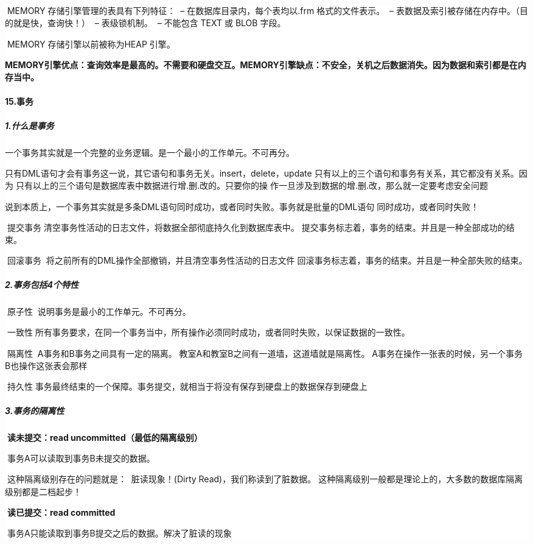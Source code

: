 ​		MEMORY 存储引擎管理的表具有下列特征：
​			– 在数据库目录内，每个表均以.frm 格式的文件表示。
​			– 表数据及索引被存储在内存中。（目的就是快，查询快！）
​			– 表级锁机制。
​			– 不能包含 TEXT 或 BLOB 字段。

​		MEMORY 存储引擎以前被称为HEAP 引擎。

​		**MEMORY引擎优点：查询效率是最高的。不需要和硬盘交互。**
**​		MEMORY引擎缺点：不安全，关机之后数据消失。因为数据和索引都是在内存当中。**

#### **15.事务**

##### 1.什么是事务

​		一个事务其实就是一个完整的业务逻辑。是一个最小的工作单元。不可再分。

​		只有DML语句才会有事务这一说，其它语句和事务无关。insert，delete，update
​		只有以上的三个语句和事务有关系，其它都没有关系。因为 只有以上的三个语句是数据库表中数据进行增.删.改的。只要你的操		作一旦涉及到数据的增.删.改，那么就一定要考虑安全问题

​	说到本质上，一个事务其实就是多条DML语句同时成功，或者同时失败。事务就是批量的DML语句	同时成功，或者同时失败！

​	提交事务
​			清空事务性活动的日志文件，将数据全部彻底持久化到数据库表中。
​			提交事务标志着，事务的结束。并且是一种全部成功的结束。

​	回滚事务
​				将之前所有的DML操作全部撤销，并且清空事务性活动的日志文件
​				回滚事务标志着，事务的结束。并且是一种全部失败的结束。

##### 2.事务包括4个特性

​		原子性
​				说明事务是最小的工作单元。不可再分。

​		一致性
​				所有事务要求，在同一个事务当中，所有操作必须同时成功，或者同时失败，以保证数据的一致性。

​		隔离性
​				A事务和B事务之间具有一定的隔离。
​				教室A和教室B之间有一道墙，这道墙就是隔离性。
​				A事务在操作一张表的时候，另一个事务B也操作这张表会那样

​		持久性
​				事务最终结束的一个保障。事务提交，就相当于将没有保存到硬盘上的数据保存到硬盘上

##### 3.事务的隔离性

​		**读未提交：read uncommitted（最低的隔离级别）**

​				事务A可以读取到事务B未提交的数据。

​				这种隔离级别存在的问题就是：
​						脏读现象！(Dirty Read)，我们称读到了脏数据。
​				这种隔离级别一般都是理论上的，大多数的数据库隔离级别都是二档起步！

​		**读已提交：read committed**

​				事务A只能读取到事务B提交之后的数据。解决了脏读的现象
